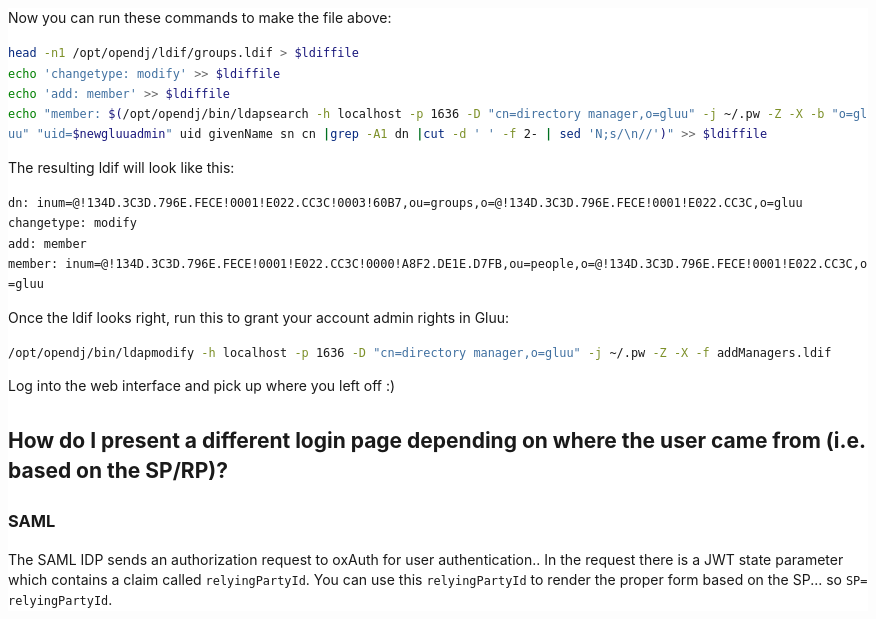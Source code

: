 Now you can run these commands to make the file above:

```bash
head -n1 /opt/opendj/ldif/groups.ldif > $ldiffile
echo 'changetype: modify' >> $ldiffile
echo 'add: member' >> $ldiffile
echo "member: $(/opt/opendj/bin/ldapsearch -h localhost -p 1636 -D "cn=directory manager,o=gluu" -j ~/.pw -Z -X -b "o=gluu" "uid=$newgluuadmin" uid givenName sn cn |grep -A1 dn |cut -d ' ' -f 2- | sed 'N;s/\n//')" >> $ldiffile
```

The resulting ldif will look like this:

```bash
dn: inum=@!134D.3C3D.796E.FECE!0001!E022.CC3C!0003!60B7,ou=groups,o=@!134D.3C3D.796E.FECE!0001!E022.CC3C,o=gluu
changetype: modify
add: member
member: inum=@!134D.3C3D.796E.FECE!0001!E022.CC3C!0000!A8F2.DE1E.D7FB,ou=people,o=@!134D.3C3D.796E.FECE!0001!E022.CC3C,o=gluu
```

Once the ldif looks right, run this to grant your account admin rights in Gluu:

```bash
/opt/opendj/bin/ldapmodify -h localhost -p 1636 -D "cn=directory manager,o=gluu" -j ~/.pw -Z -X -f addManagers.ldif
```

Log into the web interface and pick up where you left off :)

## How do I present a different login page depending on where the user came from (i.e. based on the SP/RP)?

### SAML
The SAML IDP sends an authorization request to oxAuth for user authentication.. In the request there is a JWT state parameter which contains a claim called `relyingPartyId`. You can use this `relyingPartyId` to render the proper form based on the SP... so `SP=relyingPartyId`. 


